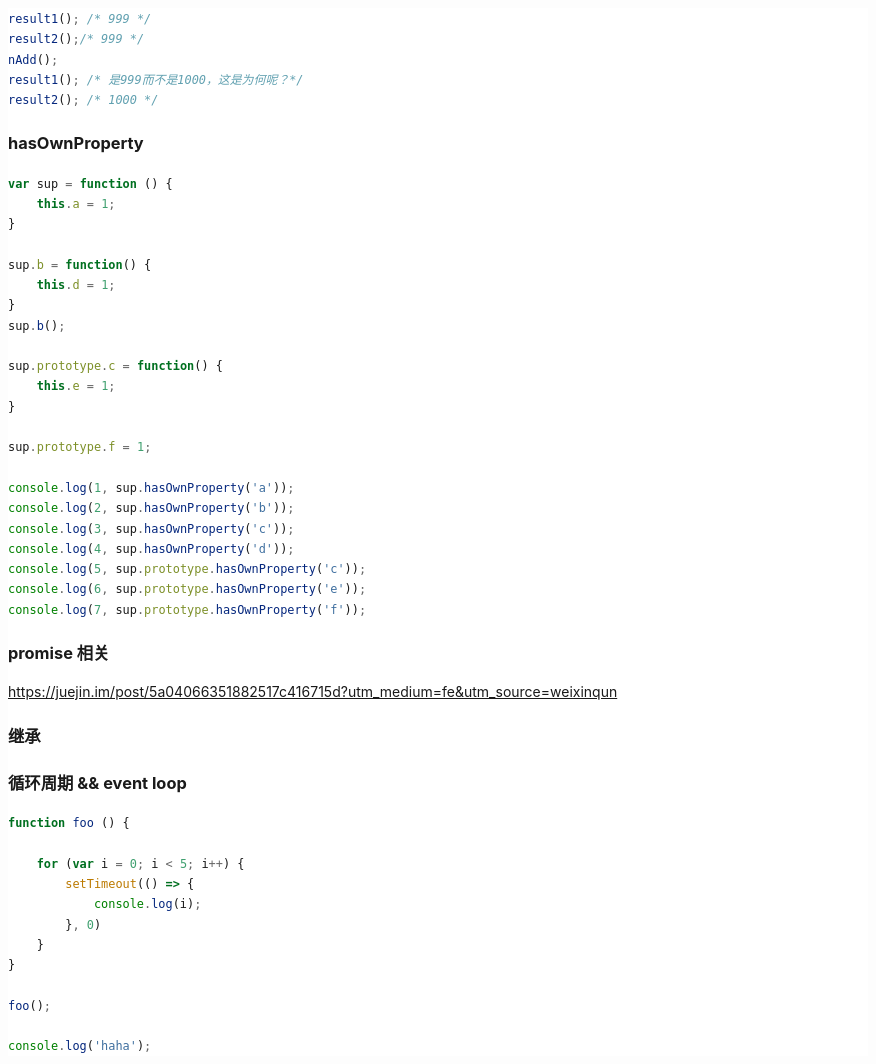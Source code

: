 ```javascript
result1(); /* 999 */
result2();/* 999 */
nAdd();
result1(); /* 是999而不是1000，这是为何呢？*/
result2(); /* 1000 */
```

### hasOwnProperty

```javascript
var sup = function () {
    this.a = 1;
}

sup.b = function() {
    this.d = 1;
}
sup.b();

sup.prototype.c = function() {
    this.e = 1;
}

sup.prototype.f = 1;

console.log(1, sup.hasOwnProperty('a'));
console.log(2, sup.hasOwnProperty('b'));
console.log(3, sup.hasOwnProperty('c'));
console.log(4, sup.hasOwnProperty('d'));
console.log(5, sup.prototype.hasOwnProperty('c'));
console.log(6, sup.prototype.hasOwnProperty('e'));
console.log(7, sup.prototype.hasOwnProperty('f'));
```

### promise 相关

https://juejin.im/post/5a04066351882517c416715d?utm_medium=fe&utm_source=weixinqun

### 继承

### 循环周期 && event loop

```javascript
function foo () {

    for (var i = 0; i < 5; i++) {
        setTimeout(() => {
            console.log(i);
        }, 0)
    }    
}

foo();

console.log('haha');
```
